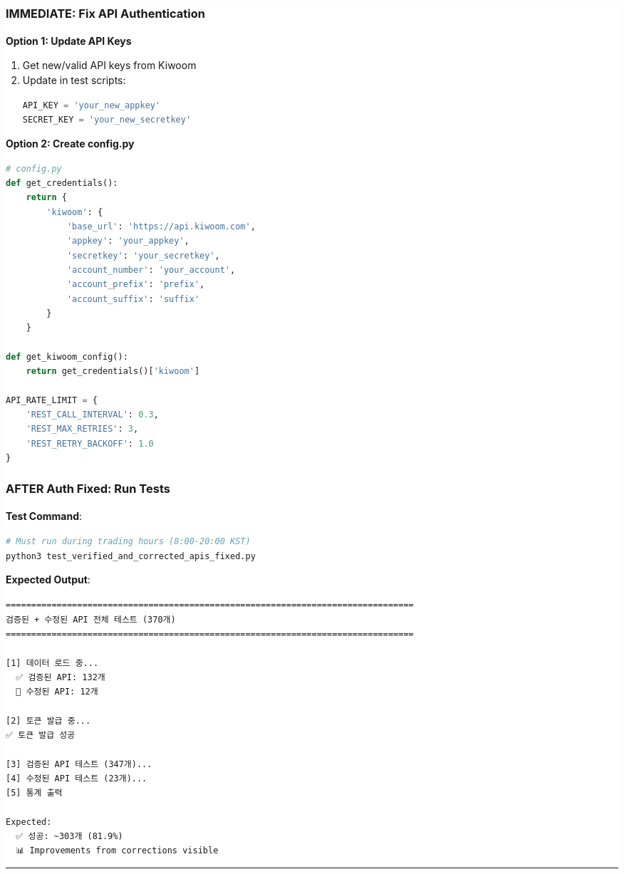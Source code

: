 ### IMMEDIATE: Fix API Authentication

**Option 1: Update API Keys**
1. Get new/valid API keys from Kiwoom
2. Update in test scripts:
   ```python
   API_KEY = 'your_new_appkey'
   SECRET_KEY = 'your_new_secretkey'
   ```

**Option 2: Create config.py**
```python
# config.py
def get_credentials():
    return {
        'kiwoom': {
            'base_url': 'https://api.kiwoom.com',
            'appkey': 'your_appkey',
            'secretkey': 'your_secretkey',
            'account_number': 'your_account',
            'account_prefix': 'prefix',
            'account_suffix': 'suffix'
        }
    }

def get_kiwoom_config():
    return get_credentials()['kiwoom']

API_RATE_LIMIT = {
    'REST_CALL_INTERVAL': 0.3,
    'REST_MAX_RETRIES': 3,
    'REST_RETRY_BACKOFF': 1.0
}
```

### AFTER Auth Fixed: Run Tests

**Test Command**:
```bash
# Must run during trading hours (8:00-20:00 KST)
python3 test_verified_and_corrected_apis_fixed.py
```

**Expected Output**:
```
================================================================================
검증된 + 수정된 API 전체 테스트 (370개)
================================================================================

[1] 데이터 로드 중...
  ✅ 검증된 API: 132개
  🔧 수정된 API: 12개

[2] 토큰 발급 중...
✅ 토큰 발급 성공

[3] 검증된 API 테스트 (347개)...
[4] 수정된 API 테스트 (23개)...
[5] 통계 출력

Expected:
  ✅ 성공: ~303개 (81.9%)
  📊 Improvements from corrections visible
```

---